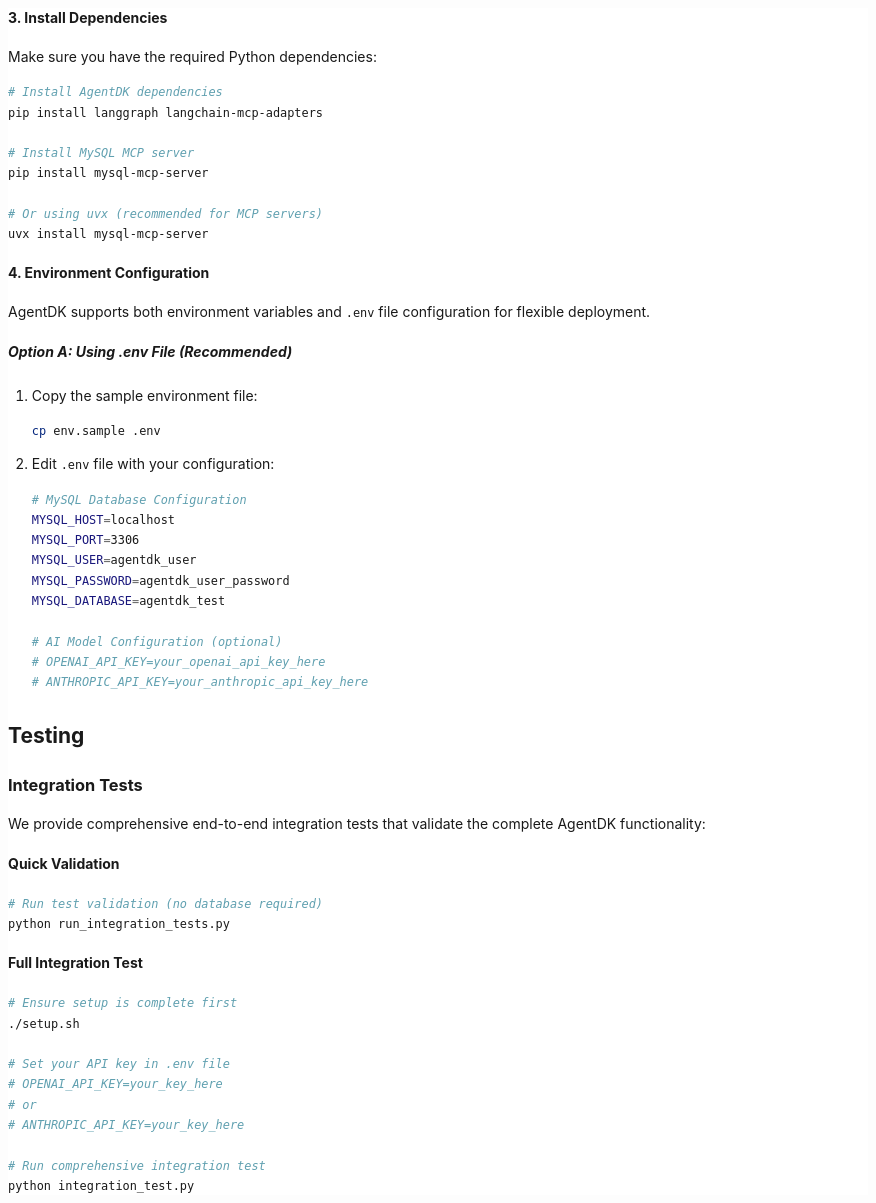#### 3. Install Dependencies

Make sure you have the required Python dependencies:

```bash
# Install AgentDK dependencies
pip install langgraph langchain-mcp-adapters

# Install MySQL MCP server
pip install mysql-mcp-server

# Or using uvx (recommended for MCP servers)
uvx install mysql-mcp-server
```

#### 4. Environment Configuration

AgentDK supports both environment variables and `.env` file configuration for flexible deployment.

##### Option A: Using .env File (Recommended)

1. Copy the sample environment file:
   ```bash
   cp env.sample .env
   ```

2. Edit `.env` file with your configuration:
   ```bash
   # MySQL Database Configuration
   MYSQL_HOST=localhost
   MYSQL_PORT=3306
   MYSQL_USER=agentdk_user
   MYSQL_PASSWORD=agentdk_user_password
   MYSQL_DATABASE=agentdk_test
   
   # AI Model Configuration (optional)
   # OPENAI_API_KEY=your_openai_api_key_here
   # ANTHROPIC_API_KEY=your_anthropic_api_key_here
   ```

## Testing

### Integration Tests

We provide comprehensive end-to-end integration tests that validate the complete AgentDK functionality:

#### Quick Validation
```bash
# Run test validation (no database required)
python run_integration_tests.py
```

#### Full Integration Test
```bash
# Ensure setup is complete first
./setup.sh

# Set your API key in .env file
# OPENAI_API_KEY=your_key_here
# or
# ANTHROPIC_API_KEY=your_key_here

# Run comprehensive integration test
python integration_test.py
```
